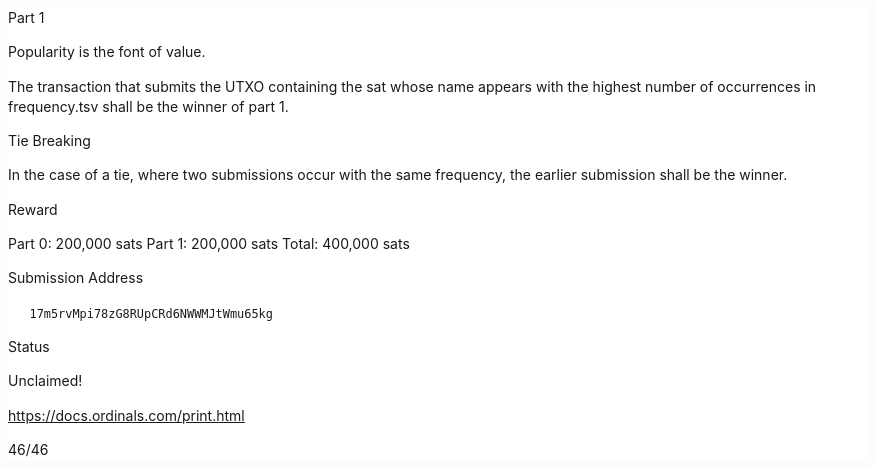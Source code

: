 Part 1

Popularity is the font of value.

The transaction that submits the UTXO containing the sat whose name appears with the highest number of occurrences in frequency.tsv shall be the winner of part 1.

Tie Breaking

In the case of a tie, where two submissions occur with the same frequency, the earlier submission shall be the winner.

Reward

Part 0: 200,000 sats Part 1: 200,000 sats Total: 400,000 sats

Submission Address

```
   17m5rvMpi78zG8RUpCRd6NWWMJtWmu65kg
```

Status

Unclaimed!

https://docs.ordinals.com/print.html

46/46
